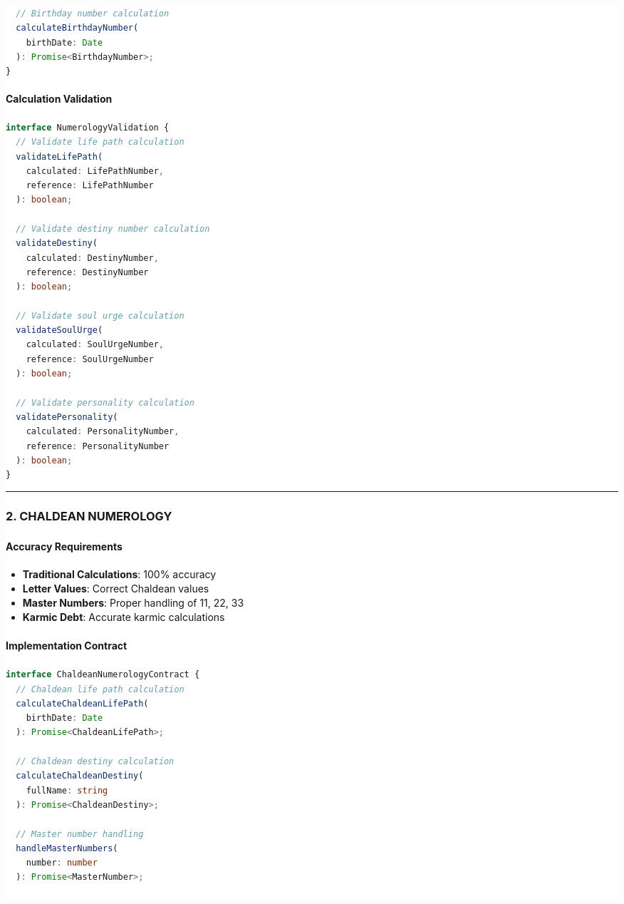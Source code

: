 ```typescript
  // Birthday number calculation
  calculateBirthdayNumber(
    birthDate: Date
  ): Promise<BirthdayNumber>;
}
```

#### **Calculation Validation**
```typescript
interface NumerologyValidation {
  // Validate life path calculation
  validateLifePath(
    calculated: LifePathNumber,
    reference: LifePathNumber
  ): boolean;
  
  // Validate destiny number calculation
  validateDestiny(
    calculated: DestinyNumber,
    reference: DestinyNumber
  ): boolean;
  
  // Validate soul urge calculation
  validateSoulUrge(
    calculated: SoulUrgeNumber,
    reference: SoulUrgeNumber
  ): boolean;
  
  // Validate personality calculation
  validatePersonality(
    calculated: PersonalityNumber,
    reference: PersonalityNumber
  ): boolean;
}
```

---

### **2. CHALDEAN NUMEROLOGY**

#### **Accuracy Requirements**
- **Traditional Calculations**: 100% accuracy
- **Letter Values**: Correct Chaldean values
- **Master Numbers**: Proper handling of 11, 22, 33
- **Karmic Debt**: Accurate karmic calculations

#### **Implementation Contract**
```typescript
interface ChaldeanNumerologyContract {
  // Chaldean life path calculation
  calculateChaldeanLifePath(
    birthDate: Date
  ): Promise<ChaldeanLifePath>;
  
  // Chaldean destiny calculation
  calculateChaldeanDestiny(
    fullName: string
  ): Promise<ChaldeanDestiny>;
  
  // Master number handling
  handleMasterNumbers(
    number: number
  ): Promise<MasterNumber>;
  
```